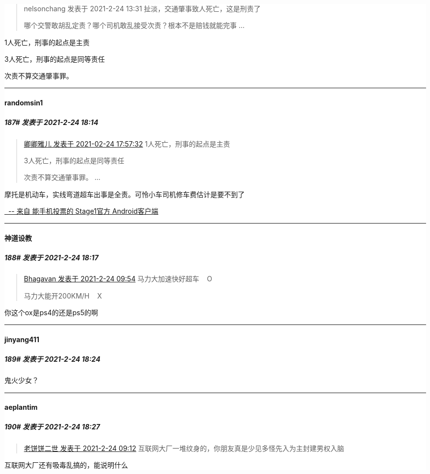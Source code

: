 
<blockquote>nelsonchang 发表于 2021-2-24 13:31
扯淡，交通肇事致人死亡，这是刑责了

哪个交警敢胡乱定责？哪个司机敢乱接受次责？根本不是赔钱就能完事 ...</blockquote>
1人死亡，刑事的起点是主责

3人死亡，刑事的起点是同等责任


次责不算交通肇事罪。


-----

####  randomsin1  
##### 187#       发表于 2021-2-24 18:14


<blockquote><a href="httphttps://bbs.saraba1st.com/2b/forum.php?mod=redirect&amp;goto=findpost&amp;pid=50428827&amp;ptid=1989413" target="_blank">卿卿雅儿 发表于 2021-02-24 17:57:32</a>
1人死亡，刑事的起点是主责

3人死亡，刑事的起点是同等责任


次责不算交通肇事罪。 ...</blockquote>摩托是机动车，实线弯道超车出事是全责。可怜小车司机修车费估计是要不到了

[  -- 来自 能手机投票的 Stage1官方 Android客户端](https://www.coolapk.com/apk/140634)


-----

####  神道设教  
##### 188#       发表于 2021-2-24 18:17


<blockquote><a href="httphttps://bbs.saraba1st.com/2b/forum.php?mod=redirect&amp;goto=findpost&amp;pid=50423896&amp;ptid=1989413" target="_blank">Bhagavan 发表于 2021-2-24 09:54</a>
马力大加速快好超车    O

马力大能开200KM/H    X</blockquote>
你这个ox是ps4的还是ps5的啊


-----

####  jinyang411  
##### 189#       发表于 2021-2-24 18:24


鬼火少女？


-----

####  aeplantim  
##### 190#       发表于 2021-2-24 18:27


<blockquote><a href="httphttps://bbs.saraba1st.com/2b/forum.php?mod=redirect&amp;goto=findpost&amp;pid=50423509&amp;ptid=1989413" target="_blank">老饼饼二世 发表于 2021-2-24 09:12</a>
互联网大厂一堆纹身的，你朋友真是少见多怪先入为主封建男权入脑</blockquote>
互联网大厂还有吸毒乱搞的，能说明什么
